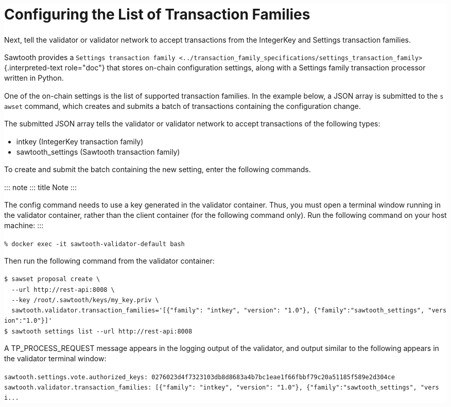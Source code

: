 # Configuring the List of Transaction Families

Next, tell the validator or validator network to accept transactions
from the IntegerKey and Settings transaction families.

Sawtooth provides a `Settings transaction family
<../transaction_family_specifications/settings_transaction_family>`{.interpreted-text
role="doc"} that stores on-chain configuration settings, along with a
Settings family transaction processor written in Python.

One of the on-chain settings is the list of supported transaction
families. In the example below, a JSON array is submitted to the
`sawset` command, which creates and submits a batch of transactions
containing the configuration change.

The submitted JSON array tells the validator or validator network to
accept transactions of the following types:

-   intkey (IntegerKey transaction family)
-   sawtooth_settings (Sawtooth transaction family)

To create and submit the batch containing the new setting, enter the
following commands.

::: note
::: title
Note
:::

The config command needs to use a key generated in the validator
container. Thus, you must open a terminal window running in the
validator container, rather than the client container (for the following
command only). Run the following command on your host machine:
:::

``` console
% docker exec -it sawtooth-validator-default bash
```

Then run the following command from the validator container:

``` console
$ sawset proposal create \
  --url http://rest-api:8008 \
  --key /root/.sawtooth/keys/my_key.priv \
  sawtooth.validator.transaction_families='[{"family": "intkey", "version": "1.0"}, {"family":"sawtooth_settings", "version":"1.0"}]'
$ sawtooth settings list --url http://rest-api:8008
```

A TP_PROCESS_REQUEST message appears in the logging output of the
validator, and output similar to the following appears in the validator
terminal window:

``` console
sawtooth.settings.vote.authorized_keys: 0276023d4f7323103db8d8683a4b7bc1eae1f66fbbf79c20a51185f589e2d304ce
sawtooth.validator.transaction_families: [{"family": "intkey", "version": "1.0"}, {"family":"sawtooth_settings", "versi...
```
